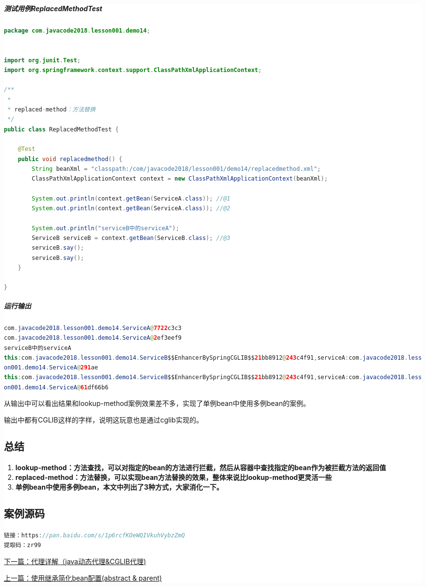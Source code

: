 ##### 测试用例ReplacedMethodTest

```java
package com.javacode2018.lesson001.demo14;


import org.junit.Test;
import org.springframework.context.support.ClassPathXmlApplicationContext;

/**
 *
 * replaced-method：方法替换
 */
public class ReplacedMethodTest {

    @Test
    public void replacedmethod() {
        String beanXml = "classpath:/com/javacode2018/lesson001/demo14/replacedmethod.xml";
        ClassPathXmlApplicationContext context = new ClassPathXmlApplicationContext(beanXml);

        System.out.println(context.getBean(ServiceA.class)); //@1
        System.out.println(context.getBean(ServiceA.class)); //@2

        System.out.println("serviceB中的serviceA");
        ServiceB serviceB = context.getBean(ServiceB.class); //@3
        serviceB.say();
        serviceB.say();
    }

}
```

##### 运行输出

```java
com.javacode2018.lesson001.demo14.ServiceA@7722c3c3
com.javacode2018.lesson001.demo14.ServiceA@2ef3eef9
serviceB中的serviceA
this:com.javacode2018.lesson001.demo14.ServiceB$$EnhancerBySpringCGLIB$$21bb8912@243c4f91,serviceA:com.javacode2018.lesson001.demo14.ServiceA@291ae
this:com.javacode2018.lesson001.demo14.ServiceB$$EnhancerBySpringCGLIB$$21bb8912@243c4f91,serviceA:com.javacode2018.lesson001.demo14.ServiceA@61df66b6
```

从输出中可以看出结果和lookup-method案例效果差不多，实现了单例bean中使用多例bean的案例。

输出中都有CGLIB这样的字样，说明这玩意也是通过cglib实现的。

## 总结

1.  **lookup-method：方法查找，可以对指定的bean的方法进行拦截，然后从容器中查找指定的bean作为被拦截方法的返回值**
2.  **replaced-method：方法替换，可以实现bean方法替换的效果，整体来说比lookup-method更灵活一些**
3.  **单例bean中使用多例bean，本文中列出了3种方式，大家消化一下。**

## 案例源码

```java
链接：https://pan.baidu.com/s/1p6rcfKOeWQIVkuhVybzZmQ 
提取码：zr99
```

[下一篇：代理详解（java动态代理&CGLIB代理)](http://www.itsoku.com/course/5/97)

[上一篇：使用继承简化bean配置(abstract & parent)](http://www.itsoku.com/course/5/95)